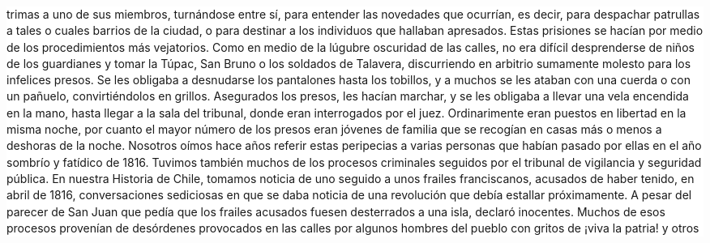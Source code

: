 trimas a uno de sus miembros, turnándose entre sí, para entender las novedades que ocurrían, es decir, para despachar patrullas a tales o cuales barrios de la ciudad, o para destinar a los individuos que hallaban apresados. Estas prisiones se hacían por medio de los procedimientos más vejatorios. Como en medio de la lúgubre oscuridad de las calles, no era difícil desprenderse de niños de los guardianes y tomar la Túpac, San Bruno o los soldados de Talavera, discurriendo en arbitrio sumamente molesto para los infelices presos. Se les obligaba a desnudarse los pantalones hasta los tobillos, y a muchos se les ataban con una cuerda o con un pañuelo, convirtiéndolos en grillos. Asegurados los presos, les hacían marchar, y se les obligaba a llevar una vela encendida en la mano, hasta llegar a la sala del tribunal, donde eran interrogados por el juez. Ordinarimente eran puestos en libertad en la misma noche, por cuanto el mayor número de los presos eran jóvenes de familia que se recogían en casas más o menos a deshoras de la noche. Nosotros oímos hace años referir estas peripecias a varias personas que habían pasado por ellas en el año sombrío y fatídico de 1816. Tuvimos también muchos de los procesos criminales seguidos por el tribunal de vigilancia y seguridad pública. En nuestra Historia de Chile, tomamos noticia de uno seguido a unos frailes franciscanos, acusados de haber tenido, en abril de 1816, conversaciones sediciosas en que se daba noticia de una revolución que debía estallar próximamente. A pesar del parecer de San Juan que pedía que los frailes acusados fuesen desterrados a una isla, declaró inocentes. Muchos de esos procesos provenían de desórdenes provocados en las calles por algunos hombres del pueblo con gritos de ¡viva la patria! y otros